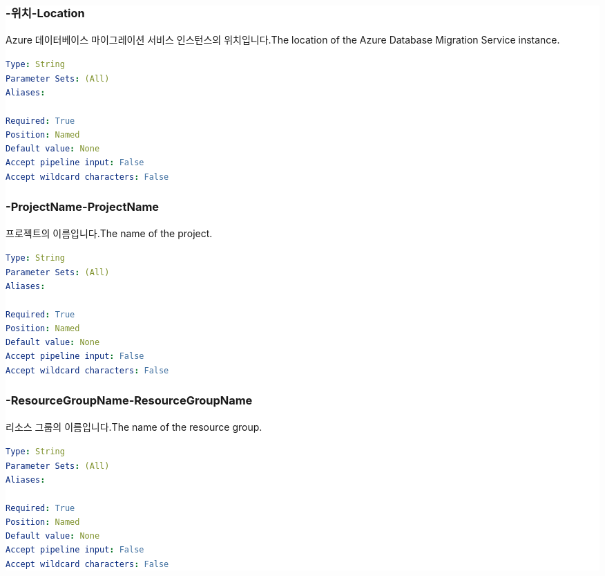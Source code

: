 ### <span data-ttu-id="b1ea4-123">-위치</span><span class="sxs-lookup"><span data-stu-id="b1ea4-123">-Location</span></span>
<span data-ttu-id="b1ea4-124">Azure 데이터베이스 마이그레이션 서비스 인스턴스의 위치입니다.</span><span class="sxs-lookup"><span data-stu-id="b1ea4-124">The location of the Azure Database Migration Service instance.</span></span>

```yaml
Type: String
Parameter Sets: (All)
Aliases: 

Required: True
Position: Named
Default value: None
Accept pipeline input: False
Accept wildcard characters: False
```

### <span data-ttu-id="b1ea4-125">-ProjectName</span><span class="sxs-lookup"><span data-stu-id="b1ea4-125">-ProjectName</span></span>
<span data-ttu-id="b1ea4-126">프로젝트의 이름입니다.</span><span class="sxs-lookup"><span data-stu-id="b1ea4-126">The name of the project.</span></span>

```yaml
Type: String
Parameter Sets: (All)
Aliases: 

Required: True
Position: Named
Default value: None
Accept pipeline input: False
Accept wildcard characters: False
```

### <span data-ttu-id="b1ea4-127">-ResourceGroupName</span><span class="sxs-lookup"><span data-stu-id="b1ea4-127">-ResourceGroupName</span></span>
<span data-ttu-id="b1ea4-128">리소스 그룹의 이름입니다.</span><span class="sxs-lookup"><span data-stu-id="b1ea4-128">The name of the resource group.</span></span>

```yaml
Type: String
Parameter Sets: (All)
Aliases: 

Required: True
Position: Named
Default value: None
Accept pipeline input: False
Accept wildcard characters: False
```
